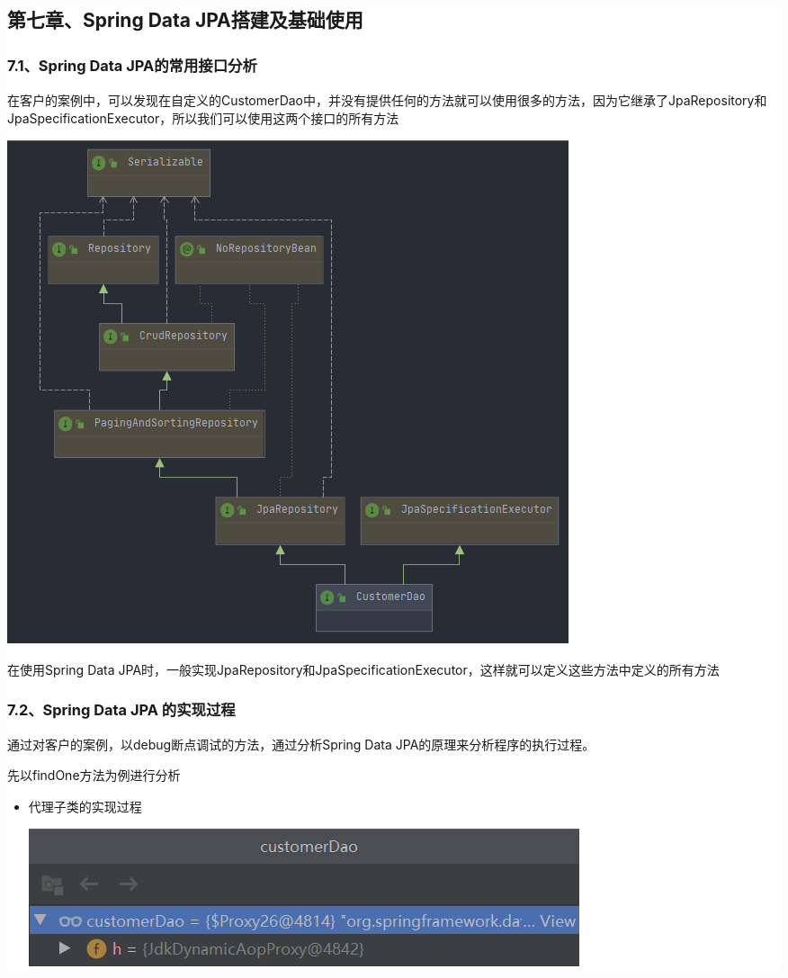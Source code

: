 ## 第七章、Spring Data JPA搭建及基础使用

### 7.1、Spring Data JPA的常用接口分析

在客户的案例中，可以发现在自定义的CustomerDao中，并没有提供任何的方法就可以使用很多的方法，因为它继承了JpaRepository和JpaSpecificationExecutor，所以我们可以使用这两个接口的所有方法

![image-20210326155202373](黑马JPA.assets/image-20210326155202373.png)

在使用Spring Data JPA时，一般实现JpaRepository和JpaSpecificationExecutor，这样就可以定义这些方法中定义的所有方法

### 7.2、Spring Data JPA 的实现过程

通过对客户的案例，以debug断点调试的方法，通过分析Spring Data JPA的原理来分析程序的执行过程。

先以findOne方法为例进行分析

- 代理子类的实现过程

  ![image-20210326160729956](黑马JPA.assets/image-20210326160729956.png)
